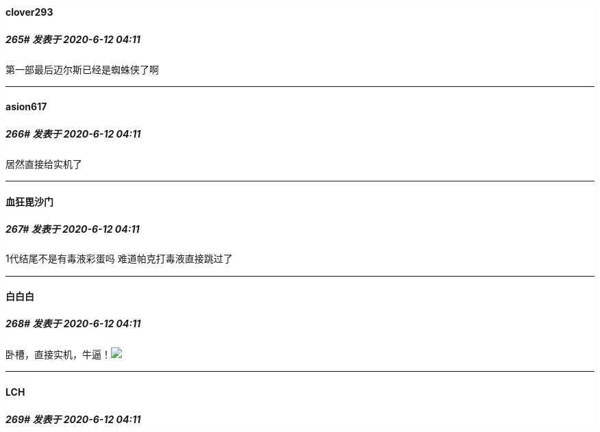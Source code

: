 ####  clover293  
##### 265#       发表于 2020-6-12 04:11




第一部最后迈尔斯已经是蜘蛛侠了啊







-----

####  asion617  
##### 266#       发表于 2020-6-12 04:11




居然直接给实机了







-----

####  血狂毘沙门  
##### 267#       发表于 2020-6-12 04:11




1代结尾不是有毒液彩蛋吗 难道帕克打毒液直接跳过了







-----

####  白白白  
##### 268#       发表于 2020-6-12 04:11




卧槽，直接实机，牛逼！<img src="https://static.saraba1st.com/image/smiley/face2017/174.png" referrerpolicy="no-referrer">







-----

####  LCH  
##### 269#       发表于 2020-6-12 04:11


